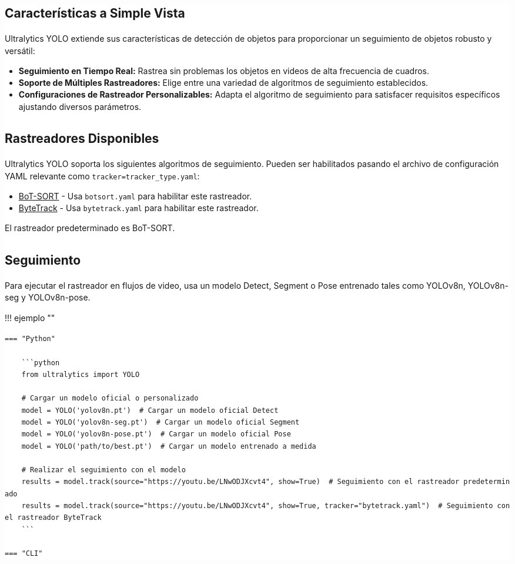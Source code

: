 ## Características a Simple Vista

Ultralytics YOLO extiende sus características de detección de objetos para proporcionar un seguimiento de objetos robusto y versátil:

- **Seguimiento en Tiempo Real:** Rastrea sin problemas los objetos en videos de alta frecuencia de cuadros.
- **Soporte de Múltiples Rastreadores:** Elige entre una variedad de algoritmos de seguimiento establecidos.
- **Configuraciones de Rastreador Personalizables:** Adapta el algoritmo de seguimiento para satisfacer requisitos específicos ajustando diversos parámetros.

## Rastreadores Disponibles

Ultralytics YOLO soporta los siguientes algoritmos de seguimiento. Pueden ser habilitados pasando el archivo de configuración YAML relevante como `tracker=tracker_type.yaml`:

* [BoT-SORT](https://github.com/NirAharon/BoT-SORT) - Usa `botsort.yaml` para habilitar este rastreador.
* [ByteTrack](https://github.com/ifzhang/ByteTrack) - Usa `bytetrack.yaml` para habilitar este rastreador.

El rastreador predeterminado es BoT-SORT.

## Seguimiento

Para ejecutar el rastreador en flujos de video, usa un modelo Detect, Segment o Pose entrenado tales como YOLOv8n, YOLOv8n-seg y YOLOv8n-pose.

!!! ejemplo ""

    === "Python"

        ```python
        from ultralytics import YOLO

        # Cargar un modelo oficial o personalizado
        model = YOLO('yolov8n.pt')  # Cargar un modelo oficial Detect
        model = YOLO('yolov8n-seg.pt')  # Cargar un modelo oficial Segment
        model = YOLO('yolov8n-pose.pt')  # Cargar un modelo oficial Pose
        model = YOLO('path/to/best.pt')  # Cargar un modelo entrenado a medida

        # Realizar el seguimiento con el modelo
        results = model.track(source="https://youtu.be/LNwODJXcvt4", show=True)  # Seguimiento con el rastreador predeterminado
        results = model.track(source="https://youtu.be/LNwODJXcvt4", show=True, tracker="bytetrack.yaml")  # Seguimiento con el rastreador ByteTrack
        ```

    === "CLI"
